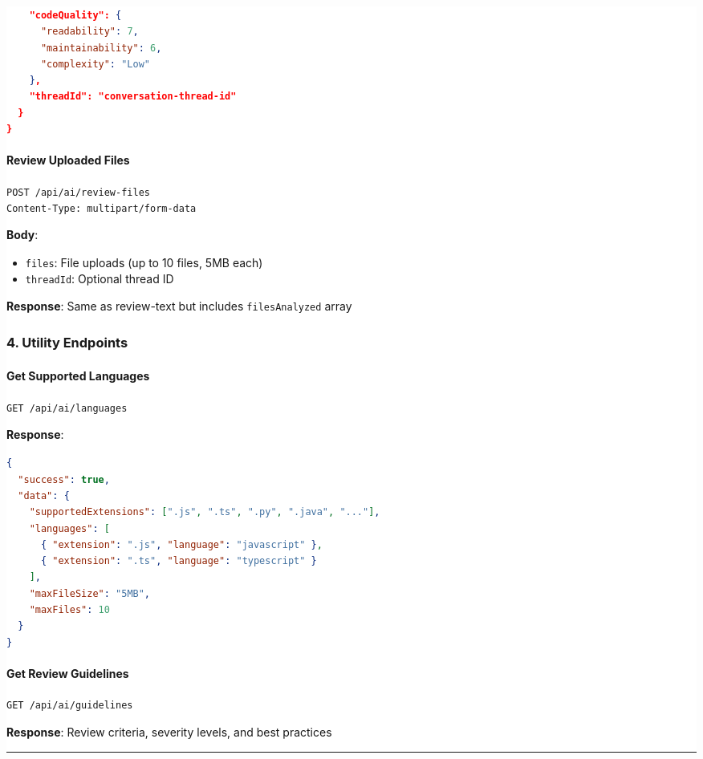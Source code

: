 ```json
    "codeQuality": {
      "readability": 7,
      "maintainability": 6,
      "complexity": "Low"
    },
    "threadId": "conversation-thread-id"
  }
}
```

#### Review Uploaded Files

```http
POST /api/ai/review-files
Content-Type: multipart/form-data
```

**Body**:

- `files`: File uploads (up to 10 files, 5MB each)
- `threadId`: Optional thread ID

**Response**: Same as review-text but includes `filesAnalyzed` array

### 4. Utility Endpoints

#### Get Supported Languages

```http
GET /api/ai/languages
```

**Response**:

```json
{
  "success": true,
  "data": {
    "supportedExtensions": [".js", ".ts", ".py", ".java", "..."],
    "languages": [
      { "extension": ".js", "language": "javascript" },
      { "extension": ".ts", "language": "typescript" }
    ],
    "maxFileSize": "5MB",
    "maxFiles": 10
  }
}
```

#### Get Review Guidelines

```http
GET /api/ai/guidelines
```

**Response**: Review criteria, severity levels, and best practices

---